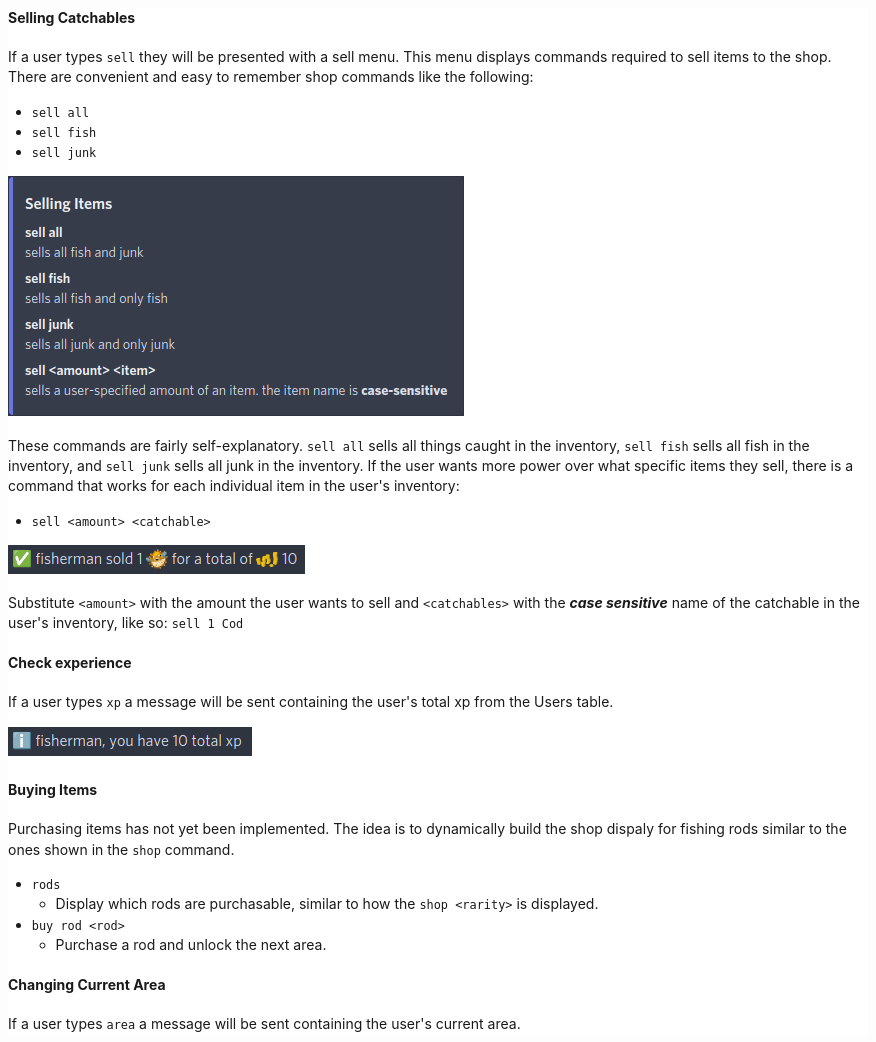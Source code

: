 #### **Selling Catchables**
If a user types `sell` they will be presented with a sell menu. This menu displays commands required to sell items to the shop. There are convenient and easy to remember shop commands like the following:
 * `sell all`
 * `sell fish`
 * `sell junk`

![Sell Menu Message](images/report/sell%20menu.png)

These commands are fairly self-explanatory. `sell all` sells all things caught in the inventory, `sell fish` sells all fish in the inventory, and `sell junk` sells all junk in the inventory. If the user wants more power over what specific items they sell, there is a command that works for each individual item in the user's inventory:
 * `sell <amount> <catchable>`

![Successfully Sold Message](images/report/sell%20success.png)

Substitute `<amount>` with the amount the user wants to sell and `<catchables>` with the ***case sensitive*** name of the catchable in the user's inventory, like so: `sell 1 Cod`

#### **Check experience**
If a user types `xp` a message will be sent containing the user's total xp from the Users table.

![User's total XP](images/report/xp%20total.png)

#### **Buying Items**
Purchasing items has not yet been implemented. The idea is to dynamically build the shop dispaly for fishing rods similar to the ones shown in the `shop` command.  
 * `rods`
   * Display which rods are purchasable, similar to how the `shop <rarity>` is displayed.
 * `buy rod <rod>`
   * Purchase a rod and unlock the next area.

#### **Changing Current Area**
If a user types `area` a message will be sent containing the user's current area.
